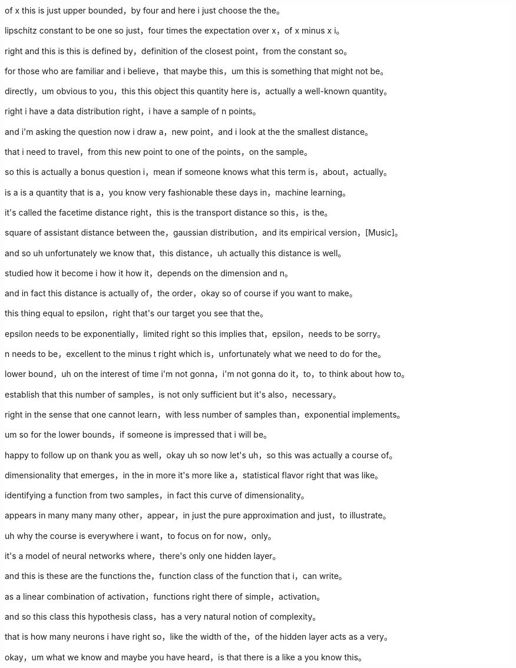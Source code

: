 of x this is just upper bounded，by four and here i just choose the the。

lipschitz constant to be one so just，four times the expectation over x，of x minus x i。

right and this is this is defined by，definition of the closest point，from the constant so。

for those who are familiar and i believe，that maybe this，um this is something that might not be。

directly，um obvious to you，this this object this quantity here is，actually a well-known quantity。

right i have a data distribution right，i have a sample of n points。

and i'm asking the question now i draw a，new point，and i look at the the smallest distance。

that i need to travel，from this new point to one of the points，on the sample。

so this is actually a bonus question i，mean if someone knows what this term is，about，actually。

is a is a quantity that is a，you know very fashionable these days in，machine learning。

it's called the facetime distance right，this is the transport distance so this，is the。

square of assistant distance between the，gaussian distribution，and its empirical version，[Music]。

and so uh unfortunately we know that，this distance，uh actually this distance is well。

studied how it become i how it how it，depends on the dimension and n。

and in fact this distance is actually of，the order，okay so of course if you want to make。

this thing equal to epsilon，right that's our target you see that the。

epsilon needs to be exponentially，limited right so this implies that，epsilon，needs to be sorry。

n needs to be，excellent to the minus t right which is，unfortunately what we need to do for the。

lower bound，uh on the interest of time i'm not gonna，i'm not gonna do it，to，to think about how to。

establish that this number of samples，is not only sufficient but it's also，necessary。

right in the sense that one cannot learn，with less number of samples than，exponential implements。

um so for the lower bounds，if someone is impressed that i will be。

happy to follow up on thank you as well，okay uh so now let's uh，so this was actually a course of。

dimensionality that emerges，in the in more it's more like a，statistical flavor right that was like。

identifying a function from two samples，in fact this curve of dimensionality。

appears in many many many other，appear，in just the pure approximation and just，to illustrate。

uh why the course is everywhere i want，to focus on for now，only。

it's a model of neural networks where，there's only one hidden layer。

and this is these are the functions the，function class of the function that i，can write。

as a linear combination of activation，functions right there of simple，activation。

and so this class this hypothesis class，has a very natural notion of complexity。

that is how many neurons i have right so，like the width of the，of the hidden layer acts as a very。

okay，um what we know and maybe you have heard，is that there is a like a you know this。
